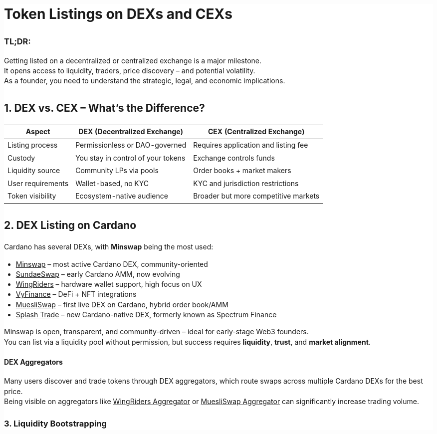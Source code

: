 # Token Listings on DEXs and CEXs

### TL;DR:

Getting listed on a decentralized or centralized exchange is a major milestone.  
It opens access to liquidity, traders, price discovery – and potential volatility.  
As a founder, you need to understand the strategic, legal, and economic implications.



## 1. DEX vs. CEX – What’s the Difference?

| Aspect            | DEX (Decentralized Exchange)       | CEX (Centralized Exchange)           |
| ----------------- | ---------------------------------- | ------------------------------------ |
| Listing process   | Permissionless or DAO-governed     | Requires application and listing fee |
| Custody           | You stay in control of your tokens | Exchange controls funds              |
| Liquidity source  | Community LPs via pools            | Order books + market makers          |
| User requirements | Wallet-based, no KYC               | KYC and jurisdiction restrictions    |
| Token visibility  | Ecosystem-native audience          | Broader but more competitive markets |





## 2. DEX Listing on Cardano

Cardano has several DEXs, with **Minswap** being the most used:

- [Minswap](https://minswap.org) – most active Cardano DEX, community-oriented
- [SundaeSwap](https://sundaeswap.finance) – early Cardano AMM, now evolving
- [WingRiders](https://www.wingriders.com) – hardware wallet support, high focus on UX
- [VyFinance](https://vyfi.io) – DeFi + NFT integrations
- [MuesliSwap](https://muesliswap.com) – first live DEX on Cardano, hybrid order book/AMM
- [Splash Trade](https://www.splash.trade) – new Cardano-native DEX, formerly known as Spectrum Finance

Minswap is open, transparent, and community-driven – ideal for early-stage Web3 founders.  
You can list via a liquidity pool without permission, but success requires **liquidity**, **trust**, and **market alignment**.

#### DEX Aggregators

Many users discover and trade tokens through DEX aggregators, which route swaps across multiple Cardano DEXs for the best price.  
Being visible on aggregators like [WingRiders Aggregator](https://www.wingriders.com) or [MuesliSwap Aggregator](https://muesliswap.com) can significantly increase trading volume.



### 3. Liquidity Bootstrapping
